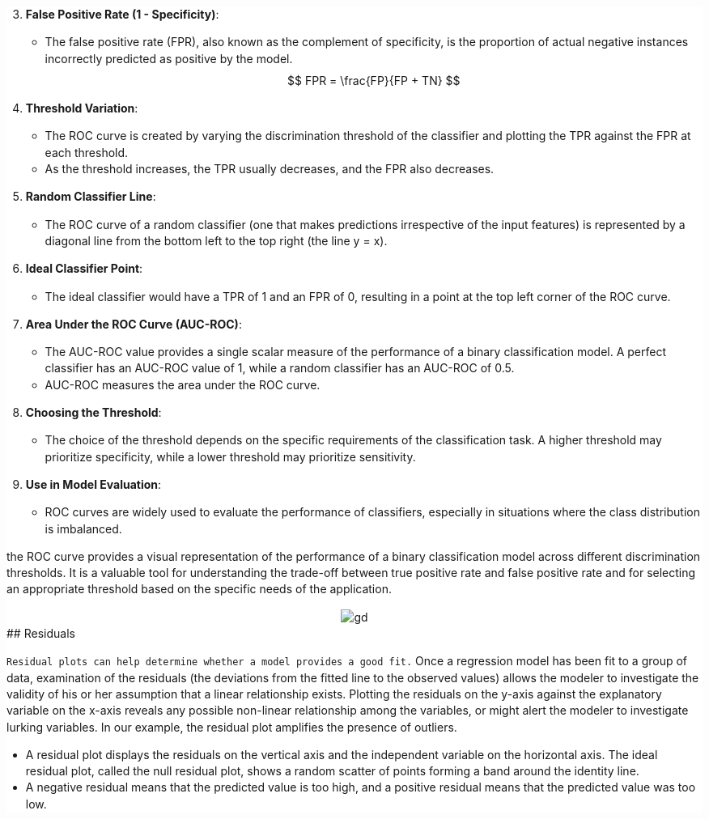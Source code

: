 3. **False Positive Rate (1 - Specificity)**:

   - The false positive rate (FPR), also known as the complement of specificity, is the proportion of actual negative instances incorrectly predicted as positive by the model.
     $$ FPR = \frac{FP}{FP + TN} $$

4. **Threshold Variation**:

   - The ROC curve is created by varying the discrimination threshold of the classifier and plotting the TPR against the FPR at each threshold.
   - As the threshold increases, the TPR usually decreases, and the FPR also decreases.

5. **Random Classifier Line**:

   - The ROC curve of a random classifier (one that makes predictions irrespective of the input features) is represented by a diagonal line from the bottom left to the top right (the line y = x).

6. **Ideal Classifier Point**:

   - The ideal classifier would have a TPR of 1 and an FPR of 0, resulting in a point at the top left corner of the ROC curve.

7. **Area Under the ROC Curve (AUC-ROC)**:

   - The AUC-ROC value provides a single scalar measure of the performance of a binary classification model. A perfect classifier has an AUC-ROC value of 1, while a random classifier has an AUC-ROC of 0.5.
   - AUC-ROC measures the area under the ROC curve.

8. **Choosing the Threshold**:

   - The choice of the threshold depends on the specific requirements of the classification task. A higher threshold may prioritize specificity, while a lower threshold may prioritize sensitivity.

9. **Use in Model Evaluation**:
   - ROC curves are widely used to evaluate the performance of classifiers, especially in situations where the class distribution is imbalanced.

the ROC curve provides a visual representation of the performance of a binary classification model across different discrimination thresholds. It is a valuable tool for understanding the trade-off between true positive rate and false positive rate and for selecting an appropriate threshold based on the specific needs of the application.

<div align="center" >
  <img src="https://media.licdn.com/dms/image/D4E22AQGAGqjCW38IZw/feedshare-shrink_800/0/1712247207994?e=1721865600&v=beta&t=b6f5wR2qoNW6RL43roSxrnrsSgI2k8T9K2FvZdnX-QE" alt="gd" width="400" height="600" />
</div>
## Residuals

`Residual plots can help determine whether a model provides a good fit.`
Once a regression model has been fit to a group of data, examination of the residuals (the deviations from the fitted line to the observed values) allows the modeler to investigate the validity of his or her assumption that a linear relationship exists. Plotting the residuals on the y-axis against the explanatory variable on the x-axis reveals any possible non-linear relationship among the variables, or might alert the modeler to investigate lurking variables. In our example, the residual plot amplifies the presence of outliers.

- A residual plot displays the residuals on the vertical axis and the independent variable on the horizontal axis. The ideal residual plot, called the null residual plot, shows a random scatter of points forming a band around the identity line.
- A negative residual means that the predicted value is too high, and a positive residual means that the predicted value was too low.
